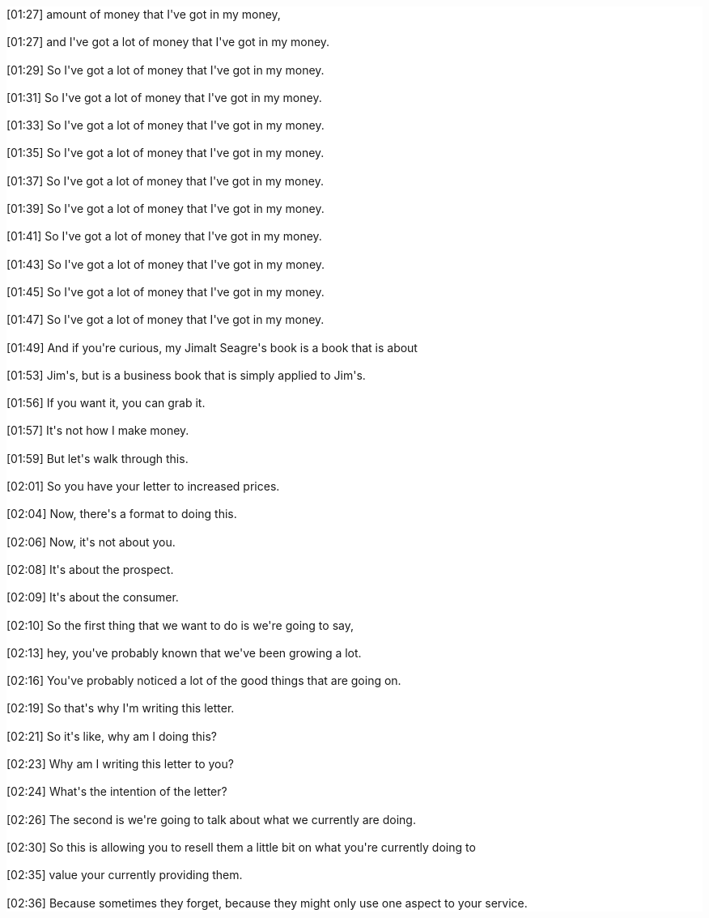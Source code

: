 [01:27] amount of money that I've got in my money,

[01:27] and I've got a lot of money that I've got in my money.

[01:29] So I've got a lot of money that I've got in my money.

[01:31] So I've got a lot of money that I've got in my money.

[01:33] So I've got a lot of money that I've got in my money.

[01:35] So I've got a lot of money that I've got in my money.

[01:37] So I've got a lot of money that I've got in my money.

[01:39] So I've got a lot of money that I've got in my money.

[01:41] So I've got a lot of money that I've got in my money.

[01:43] So I've got a lot of money that I've got in my money.

[01:45] So I've got a lot of money that I've got in my money.

[01:47] So I've got a lot of money that I've got in my money.

[01:49] And if you're curious, my Jimalt Seagre's book is a book that is about

[01:53] Jim's, but is a business book that is simply applied to Jim's.

[01:56] If you want it, you can grab it.

[01:57] It's not how I make money.

[01:59] But let's walk through this.

[02:01] So you have your letter to increased prices.

[02:04] Now, there's a format to doing this.

[02:06] Now, it's not about you.

[02:08] It's about the prospect.

[02:09] It's about the consumer.

[02:10] So the first thing that we want to do is we're going to say,

[02:13] hey, you've probably known that we've been growing a lot.

[02:16] You've probably noticed a lot of the good things that are going on.

[02:19] So that's why I'm writing this letter.

[02:21] So it's like, why am I doing this?

[02:23] Why am I writing this letter to you?

[02:24] What's the intention of the letter?

[02:26] The second is we're going to talk about what we currently are doing.

[02:30] So this is allowing you to resell them a little bit on what you're currently doing to

[02:35] value your currently providing them.

[02:36] Because sometimes they forget, because they might only use one aspect to your service.
